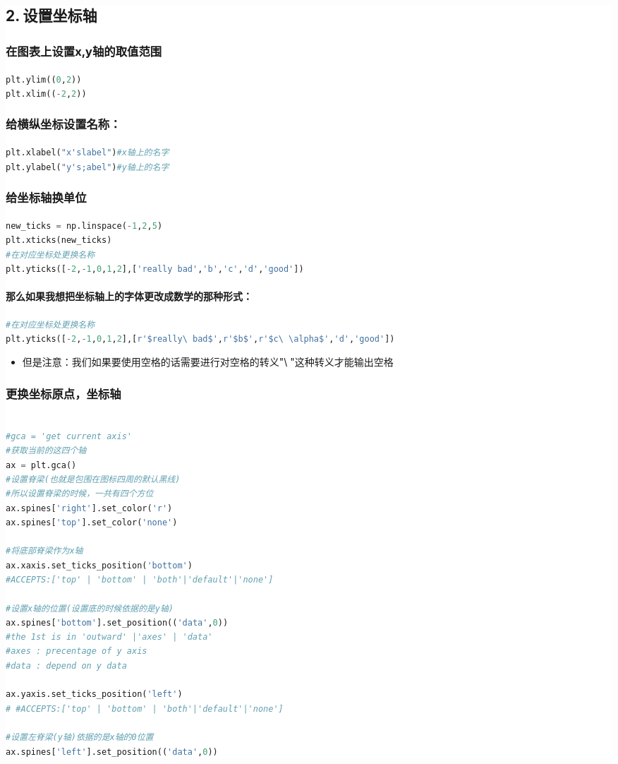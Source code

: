 ## 2. 设置坐标轴

### 在图表上设置x,y轴的取值范围

```python
plt.ylim((0,2))
plt.xlim((-2,2))
```

### 给横纵坐标设置名称：

```python
plt.xlabel("x'slabel")#x轴上的名字
plt.ylabel("y's;abel")#y轴上的名字
```

### 给坐标轴换单位
```python
new_ticks = np.linspace(-1,2,5)
plt.xticks(new_ticks)
#在对应坐标处更换名称
plt.yticks([-2,-1,0,1,2],['really bad','b','c','d','good'])
```

#### 那么如果我想把坐标轴上的字体更改成数学的那种形式：

```python
#在对应坐标处更换名称
plt.yticks([-2,-1,0,1,2],[r'$really\ bad$',r'$b$',r'$c\ \alpha$','d','good'])
```

+ 但是注意：我们如果要使用空格的话需要进行对空格的转义"\ "这种转义才能输出空格

### 更换坐标原点，坐标轴

```python

#gca = 'get current axis'
#获取当前的这四个轴
ax = plt.gca()
#设置脊梁(也就是包围在图标四周的默认黑线)
#所以设置脊梁的时候，一共有四个方位
ax.spines['right'].set_color('r')
ax.spines['top'].set_color('none')

#将底部脊梁作为x轴
ax.xaxis.set_ticks_position('bottom')
#ACCEPTS:['top' | 'bottom' | 'both'|'default'|'none']

#设置x轴的位置(设置底的时候依据的是y轴)
ax.spines['bottom'].set_position(('data',0))
#the 1st is in 'outward' |'axes' | 'data'
#axes : precentage of y axis
#data : depend on y data

ax.yaxis.set_ticks_position('left')
# #ACCEPTS:['top' | 'bottom' | 'both'|'default'|'none']

#设置左脊梁(y轴)依据的是x轴的0位置
ax.spines['left'].set_position(('data',0))

```
